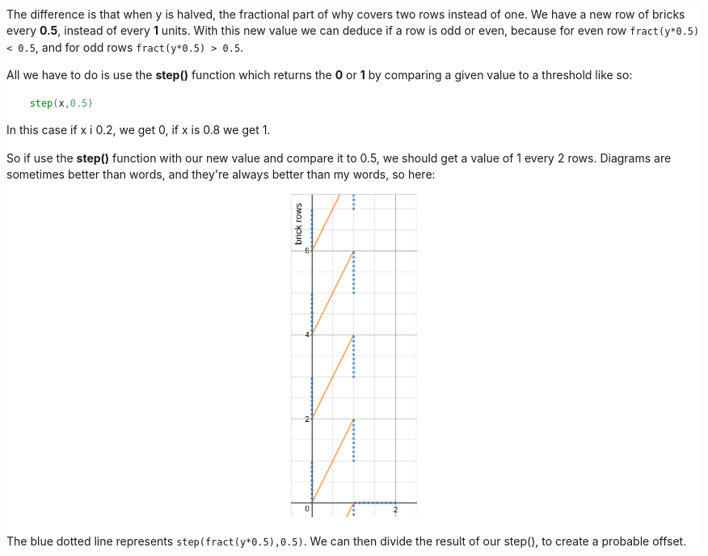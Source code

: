 The difference is that when y is halved, the fractional part of why covers two rows instead of one. We have a new row of bricks every **0.5**, instead of every **1** units. With this new value we can deduce if a row is odd or even, because for even row `fract(y*0.5) < 0.5`, and for odd rows `fract(y*0.5) > 0.5`.

All we have to do is use the **step()** function which returns the **0** or **1** by comparing a given value to a threshold like so:
~~~ glsl
    step(x,0.5)
~~~
In this case if x i 0.2, we get 0, if x is 0.8 we get 1.


So if use the **step()** function with our new value and compare it to 0.5, we should get a value of 1 every 2 rows.
 Diagrams are sometimes better than words, and they're always better than my words, so here:


<div style="vertical-align:middle; text-align:center">
    <img src="./bricks_illustrations/offset_graph.PNG" width="200" height="400"/>
</div>

The blue dotted line represents `step(fract(y*0.5),0.5)`. We can then divide the result of our step(), to create a probable offset.
